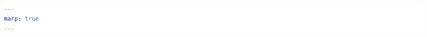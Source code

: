 ```yaml
---
marp: true
---
```


<style>
h3 {
    color: black;
    text-align: center;
}
h4 {
    color: black;
    position: absolute;
    top: 30px;
    left: 80px;
    border-left: 10px solid #00A784;
    padding-left: 30px;
}
h5 {
    background-image: url("images/logo.png");
    background-size: 180px;
    background-repeat:no-repeat;
    color: black;
    position: absolute;
    top: 5px;
    right: 30px;
    height: 60px;
    padding-left: 180px;
    padding-top: 10px;
    font-size: 0px;
    font-weight: normal;
}
</style>